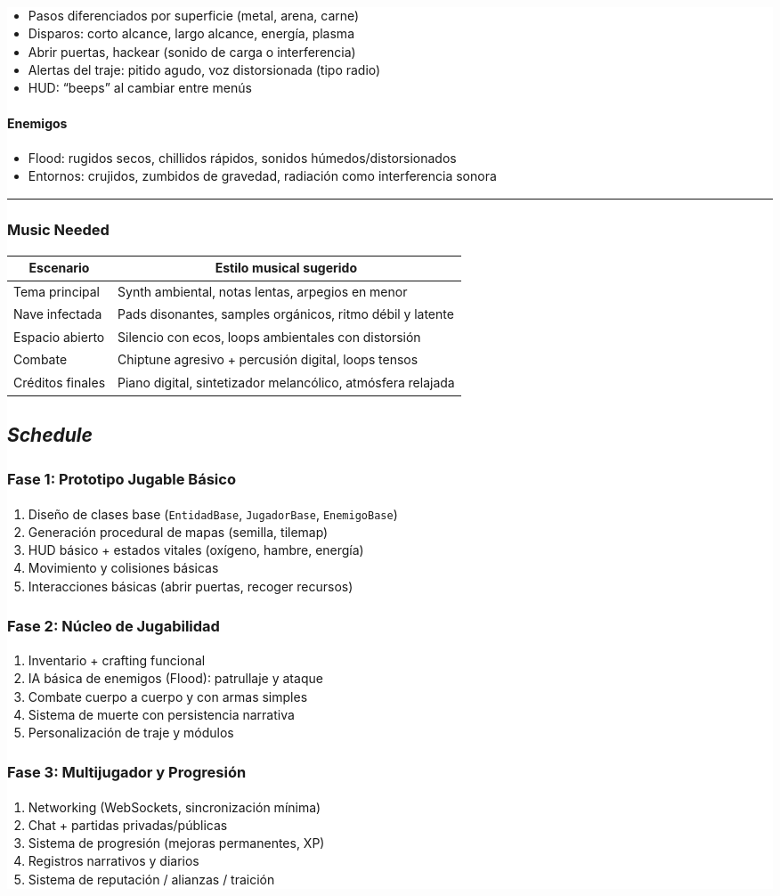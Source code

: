 - Pasos diferenciados por superficie (metal, arena, carne)
- Disparos: corto alcance, largo alcance, energía, plasma
- Abrir puertas, hackear (sonido de carga o interferencia)
- Alertas del traje: pitido agudo, voz distorsionada (tipo radio)
- HUD: “beeps” al cambiar entre menús

#### Enemigos

- Flood: rugidos secos, chillidos rápidos, sonidos húmedos/distorsionados
- Entornos: crujidos, zumbidos de gravedad, radiación como interferencia sonora

---

### **Music Needed**

| Escenario        | Estilo musical sugerido                                     |
|------------------|-------------------------------------------------------------|
| Tema principal   | Synth ambiental, notas lentas, arpegios en menor            |
| Nave infectada   | Pads disonantes, samples orgánicos, ritmo débil y latente   |
| Espacio abierto  | Silencio con ecos, loops ambientales con distorsión         |
| Combate          | Chiptune agresivo + percusión digital, loops tensos         |
| Créditos finales | Piano digital, sintetizador melancólico, atmósfera relajada |

## _Schedule_

### Fase 1: Prototipo Jugable Básico

1. Diseño de clases base (`EntidadBase`, `JugadorBase`, `EnemigoBase`)
2. Generación procedural de mapas (semilla, tilemap)
3. HUD básico + estados vitales (oxígeno, hambre, energía)
4. Movimiento y colisiones básicas
5. Interacciones básicas (abrir puertas, recoger recursos)

### Fase 2: Núcleo de Jugabilidad

1. Inventario + crafting funcional
2. IA básica de enemigos (Flood): patrullaje y ataque
3. Combate cuerpo a cuerpo y con armas simples
4. Sistema de muerte con persistencia narrativa
5. Personalización de traje y módulos

### Fase 3: Multijugador y Progresión

1. Networking (WebSockets, sincronización mínima)
2. Chat + partidas privadas/públicas
3. Sistema de progresión (mejoras permanentes, XP)
4. Registros narrativos y diarios
5. Sistema de reputación / alianzas / traición
